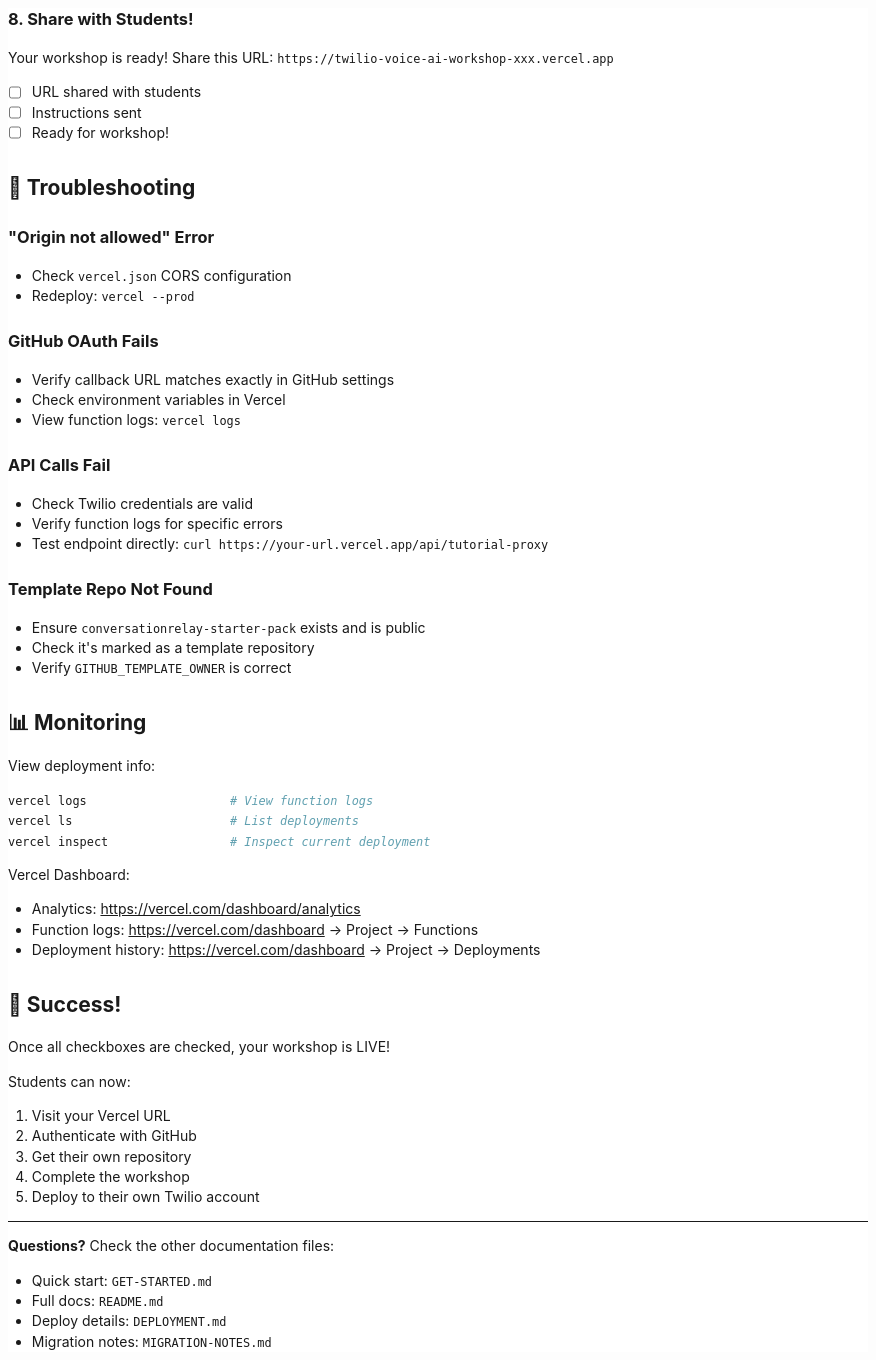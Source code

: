 ### 8. Share with Students!

Your workshop is ready! Share this URL:
`https://twilio-voice-ai-workshop-xxx.vercel.app`

- [ ] URL shared with students
- [ ] Instructions sent
- [ ] Ready for workshop!

## 🐛 Troubleshooting

### "Origin not allowed" Error
- Check `vercel.json` CORS configuration
- Redeploy: `vercel --prod`

### GitHub OAuth Fails
- Verify callback URL matches exactly in GitHub settings
- Check environment variables in Vercel
- View function logs: `vercel logs`

### API Calls Fail
- Check Twilio credentials are valid
- Verify function logs for specific errors
- Test endpoint directly: `curl https://your-url.vercel.app/api/tutorial-proxy`

### Template Repo Not Found
- Ensure `conversationrelay-starter-pack` exists and is public
- Check it's marked as a template repository
- Verify `GITHUB_TEMPLATE_OWNER` is correct

## 📊 Monitoring

View deployment info:
```bash
vercel logs                    # View function logs
vercel ls                      # List deployments
vercel inspect                 # Inspect current deployment
```

Vercel Dashboard:
- Analytics: https://vercel.com/dashboard/analytics
- Function logs: https://vercel.com/dashboard → Project → Functions
- Deployment history: https://vercel.com/dashboard → Project → Deployments

## 🎉 Success!

Once all checkboxes are checked, your workshop is LIVE!

Students can now:
1. Visit your Vercel URL
2. Authenticate with GitHub
3. Get their own repository
4. Complete the workshop
5. Deploy to their own Twilio account

---

**Questions?** Check the other documentation files:
- Quick start: `GET-STARTED.md`
- Full docs: `README.md`
- Deploy details: `DEPLOYMENT.md`
- Migration notes: `MIGRATION-NOTES.md`
